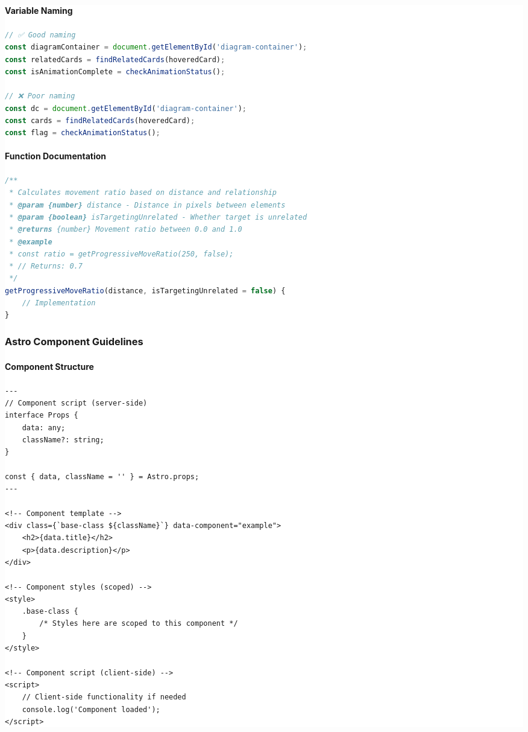 #### Variable Naming
```javascript
// ✅ Good naming
const diagramContainer = document.getElementById('diagram-container');
const relatedCards = findRelatedCards(hoveredCard);
const isAnimationComplete = checkAnimationStatus();

// ❌ Poor naming
const dc = document.getElementById('diagram-container');
const cards = findRelatedCards(hoveredCard);
const flag = checkAnimationStatus();
```

#### Function Documentation
```javascript
/**
 * Calculates movement ratio based on distance and relationship
 * @param {number} distance - Distance in pixels between elements
 * @param {boolean} isTargetingUnrelated - Whether target is unrelated
 * @returns {number} Movement ratio between 0.0 and 1.0
 * @example
 * const ratio = getProgressiveMoveRatio(250, false);
 * // Returns: 0.7
 */
getProgressiveMoveRatio(distance, isTargetingUnrelated = false) {
    // Implementation
}
```

### Astro Component Guidelines

#### Component Structure
```astro
---
// Component script (server-side)
interface Props {
    data: any;
    className?: string;
}

const { data, className = '' } = Astro.props;
---

<!-- Component template -->
<div class={`base-class ${className}`} data-component="example">
    <h2>{data.title}</h2>
    <p>{data.description}</p>
</div>

<!-- Component styles (scoped) -->
<style>
    .base-class {
        /* Styles here are scoped to this component */
    }
</style>

<!-- Component script (client-side) -->
<script>
    // Client-side functionality if needed
    console.log('Component loaded');
</script>
```
